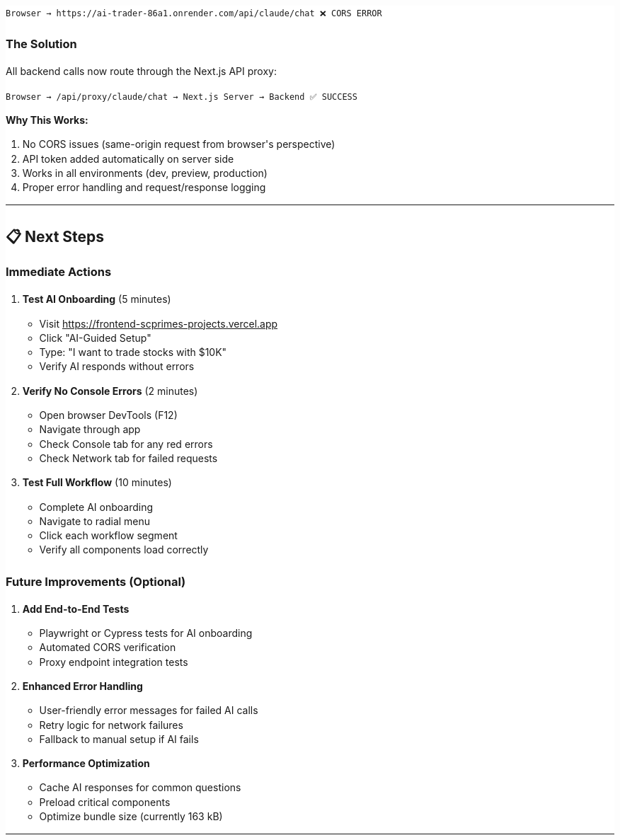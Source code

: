 ```
Browser → https://ai-trader-86a1.onrender.com/api/claude/chat ❌ CORS ERROR
```

### The Solution

All backend calls now route through the Next.js API proxy:

```
Browser → /api/proxy/claude/chat → Next.js Server → Backend ✅ SUCCESS
```

**Why This Works:**
1. No CORS issues (same-origin request from browser's perspective)
2. API token added automatically on server side
3. Works in all environments (dev, preview, production)
4. Proper error handling and request/response logging

---

## 📋 Next Steps

### Immediate Actions

1. **Test AI Onboarding** (5 minutes)
   - Visit https://frontend-scprimes-projects.vercel.app
   - Click "AI-Guided Setup"
   - Type: "I want to trade stocks with $10K"
   - Verify AI responds without errors

2. **Verify No Console Errors** (2 minutes)
   - Open browser DevTools (F12)
   - Navigate through app
   - Check Console tab for any red errors
   - Check Network tab for failed requests

3. **Test Full Workflow** (10 minutes)
   - Complete AI onboarding
   - Navigate to radial menu
   - Click each workflow segment
   - Verify all components load correctly

### Future Improvements (Optional)

1. **Add End-to-End Tests**
   - Playwright or Cypress tests for AI onboarding
   - Automated CORS verification
   - Proxy endpoint integration tests

2. **Enhanced Error Handling**
   - User-friendly error messages for failed AI calls
   - Retry logic for network failures
   - Fallback to manual setup if AI fails

3. **Performance Optimization**
   - Cache AI responses for common questions
   - Preload critical components
   - Optimize bundle size (currently 163 kB)

---